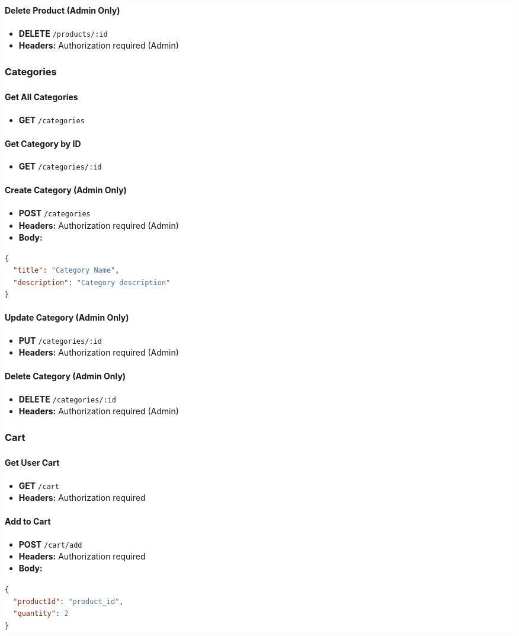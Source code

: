 #### Delete Product (Admin Only)

- **DELETE** `/products/:id`
- **Headers:** Authorization required (Admin)

### Categories

#### Get All Categories

- **GET** `/categories`

#### Get Category by ID

- **GET** `/categories/:id`

#### Create Category (Admin Only)

- **POST** `/categories`
- **Headers:** Authorization required (Admin)
- **Body:**

```json
{
  "title": "Category Name",
  "description": "Category description"
}
```

#### Update Category (Admin Only)

- **PUT** `/categories/:id`
- **Headers:** Authorization required (Admin)

#### Delete Category (Admin Only)

- **DELETE** `/categories/:id`
- **Headers:** Authorization required (Admin)

### Cart

#### Get User Cart

- **GET** `/cart`
- **Headers:** Authorization required

#### Add to Cart

- **POST** `/cart/add`
- **Headers:** Authorization required
- **Body:**

```json
{
  "productId": "product_id",
  "quantity": 2
}
```
